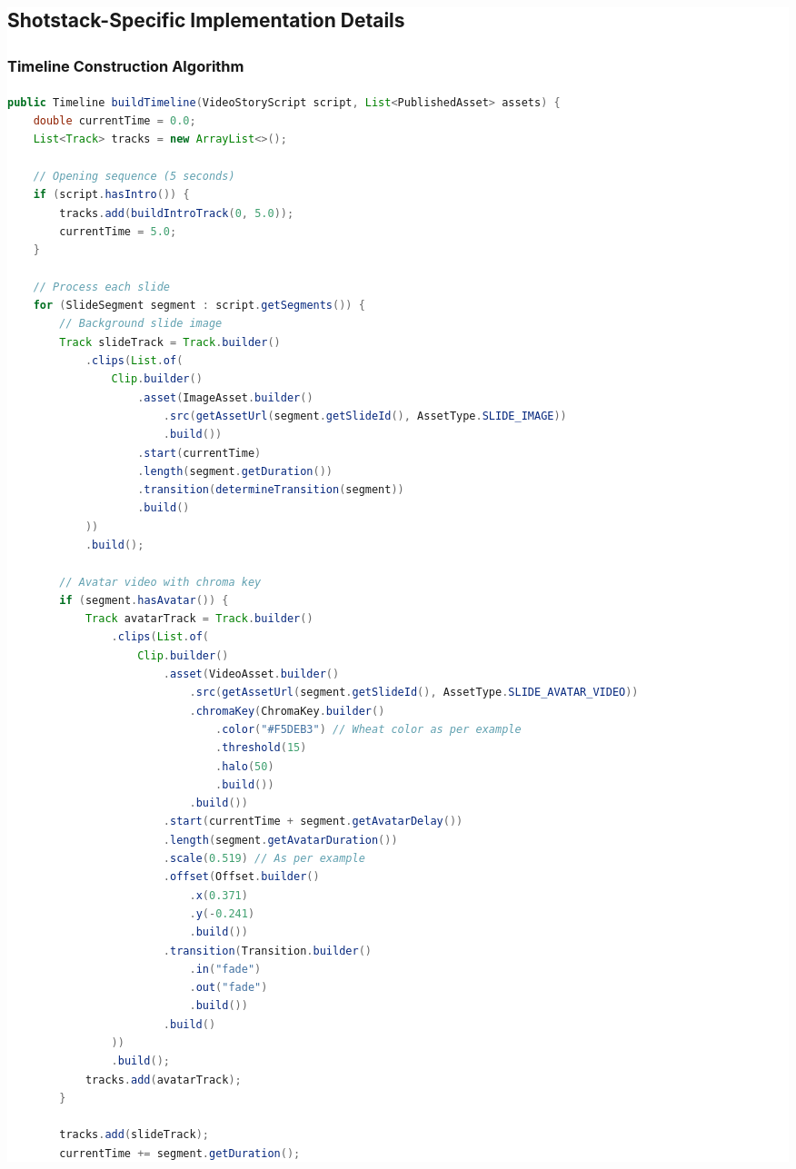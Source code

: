 ## Shotstack-Specific Implementation Details

### Timeline Construction Algorithm
```java
public Timeline buildTimeline(VideoStoryScript script, List<PublishedAsset> assets) {
    double currentTime = 0.0;
    List<Track> tracks = new ArrayList<>();
    
    // Opening sequence (5 seconds)
    if (script.hasIntro()) {
        tracks.add(buildIntroTrack(0, 5.0));
        currentTime = 5.0;
    }
    
    // Process each slide
    for (SlideSegment segment : script.getSegments()) {
        // Background slide image
        Track slideTrack = Track.builder()
            .clips(List.of(
                Clip.builder()
                    .asset(ImageAsset.builder()
                        .src(getAssetUrl(segment.getSlideId(), AssetType.SLIDE_IMAGE))
                        .build())
                    .start(currentTime)
                    .length(segment.getDuration())
                    .transition(determineTransition(segment))
                    .build()
            ))
            .build();
        
        // Avatar video with chroma key
        if (segment.hasAvatar()) {
            Track avatarTrack = Track.builder()
                .clips(List.of(
                    Clip.builder()
                        .asset(VideoAsset.builder()
                            .src(getAssetUrl(segment.getSlideId(), AssetType.SLIDE_AVATAR_VIDEO))
                            .chromaKey(ChromaKey.builder()
                                .color("#F5DEB3") // Wheat color as per example
                                .threshold(15)
                                .halo(50)
                                .build())
                            .build())
                        .start(currentTime + segment.getAvatarDelay())
                        .length(segment.getAvatarDuration())
                        .scale(0.519) // As per example
                        .offset(Offset.builder()
                            .x(0.371)
                            .y(-0.241)
                            .build())
                        .transition(Transition.builder()
                            .in("fade")
                            .out("fade")
                            .build())
                        .build()
                ))
                .build();
            tracks.add(avatarTrack);
        }
        
        tracks.add(slideTrack);
        currentTime += segment.getDuration();
```